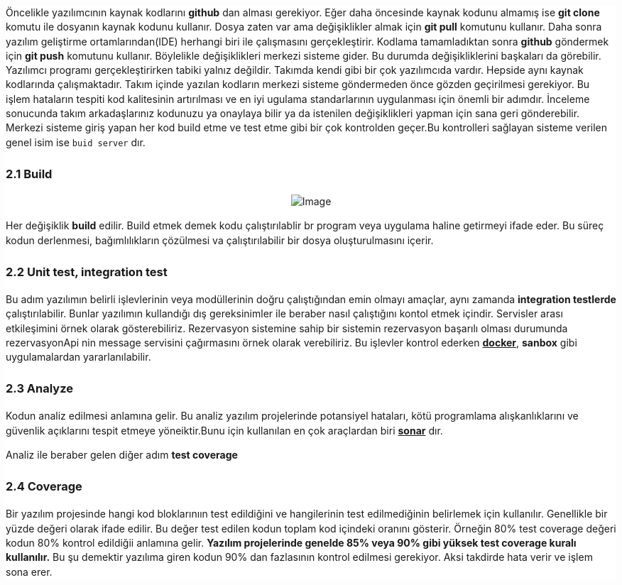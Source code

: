 Öncelikle yazılımcının kaynak kodlarını **github** dan alması gerekiyor. Eğer daha öncesinde kaynak kodunu almamış ise **git clone** komutu ile dosyanın kaynak kodunu kullanır. Dosya zaten var ama değişiklikler almak için **git pull** komutunu kullanır.
Daha sonra yazılım geliştirme ortamlarından(IDE) herhangi biri ile çalışmasını gerçekleştirir. Kodlama tamamladıktan sonra **github** göndermek için **git push** komutunu kullanır. Böylelikle değişiklikleri merkezi sisteme gider. Bu durumda değişikliklerini başkaları da görebilir. Yazılımcı programı gerçekleştirirken tabiki yalnız değildir. Takımda kendi gibi bir çok yazılımcıda vardır. Hepside aynı kaynak kodlarında çalışmaktadır. Takım içinde yazılan kodların merkezi sisteme göndermeden önce gözden geçirilmesi gerekiyor. Bu işlem hataların tespiti kod kalitesinin artırılması ve en iyi ugulama standarlarının uygulanması için önemli bir adımdır.
İnceleme sonucunda takım arkadaşlarınız kodunuzu ya onaylaya bilir ya da istenilen değişiklikleri yapman için sana geri gönderebilir. Merkezi sisteme giriş yapan her kod build etme ve test etme gibi bir çok kontrolden geçer.Bu kontrolleri sağlayan sisteme verilen genel isim ise `buid server` dır.

### 2.1 Build

<p align="center">
  <Image
    src="/devops-build-ci-cd.png"
    width="718"
    height="404"
    alt="Image"
    sizes="100vw"
  />
</p>

Her değişiklik **build** edilir. Build etmek demek kodu çalıştırılablir br program
veya uygulama haline getirmeyi ifade eder. Bu süreç kodun derlenmesi, bağımlılıkların
çözülmesi va çalıştırılabilir bir dosya oluşturulmasını içerir.

### 2.2 Unit test, integration test

Bu adım yazılımın belirli işlevlerinin veya modüllerinin doğru çalıştığından emin olmayı amaçlar, aynı zamanda **integration testlerde** çalıştırılabilir. Bunlar yazılımın kullandığı dış gereksinimler ile beraber nasıl çalıştığını kontol etmek içindir. Servisler arası etkileşimini örnek olarak gösterebiliriz. Rezervasyon sistemine sahip bir sistemin rezervasyon başarılı olması durumunda rezervasyonApi nin message servisini çağırmasını örnek olarak verebiliriz.
Bu işlevler kontrol ederken **[docker](https://www.docker.com/)**, **sanbox** gibi uygulamalardan yararlanılabilir.

### 2.3 Analyze

Kodun analiz edilmesi anlamına gelir. Bu analiz yazılım projelerinde potansiyel hataları, kötü programlama alışkanlıklarını ve güvenlik açıklarını tespit etmeye yöneiktir.Bunu için kullanılan en çok araçlardan biri **[sonar](https://docs.sonarsource.com/sonarqube/latest/)** dır.

Analiz ile beraber gelen diğer adım **test coverage**

### 2.4 Coverage

Bir yazılım projesinde hangi kod bloklarınıın test edildiğini ve hangilerinin test edilmediğinin belirlemek için kullanılır. Genellikle bir yüzde değeri olarak ifade edilir. Bu değer test edilen kodun toplam kod içindeki oranını gösterir. Örneğin 80% test coverage değeri kodun 80% kontrol edildiğii anlamına gelir. **Yazılım projelerinde genelde 85% veya 90% gibi yüksek test coverage kuralı kullanılır.** Bu şu demektir yazılıma giren kodun 90% dan fazlasının kontrol edilmesi gerekiyor. Aksi takdirde hata verir ve işlem sona erer.
